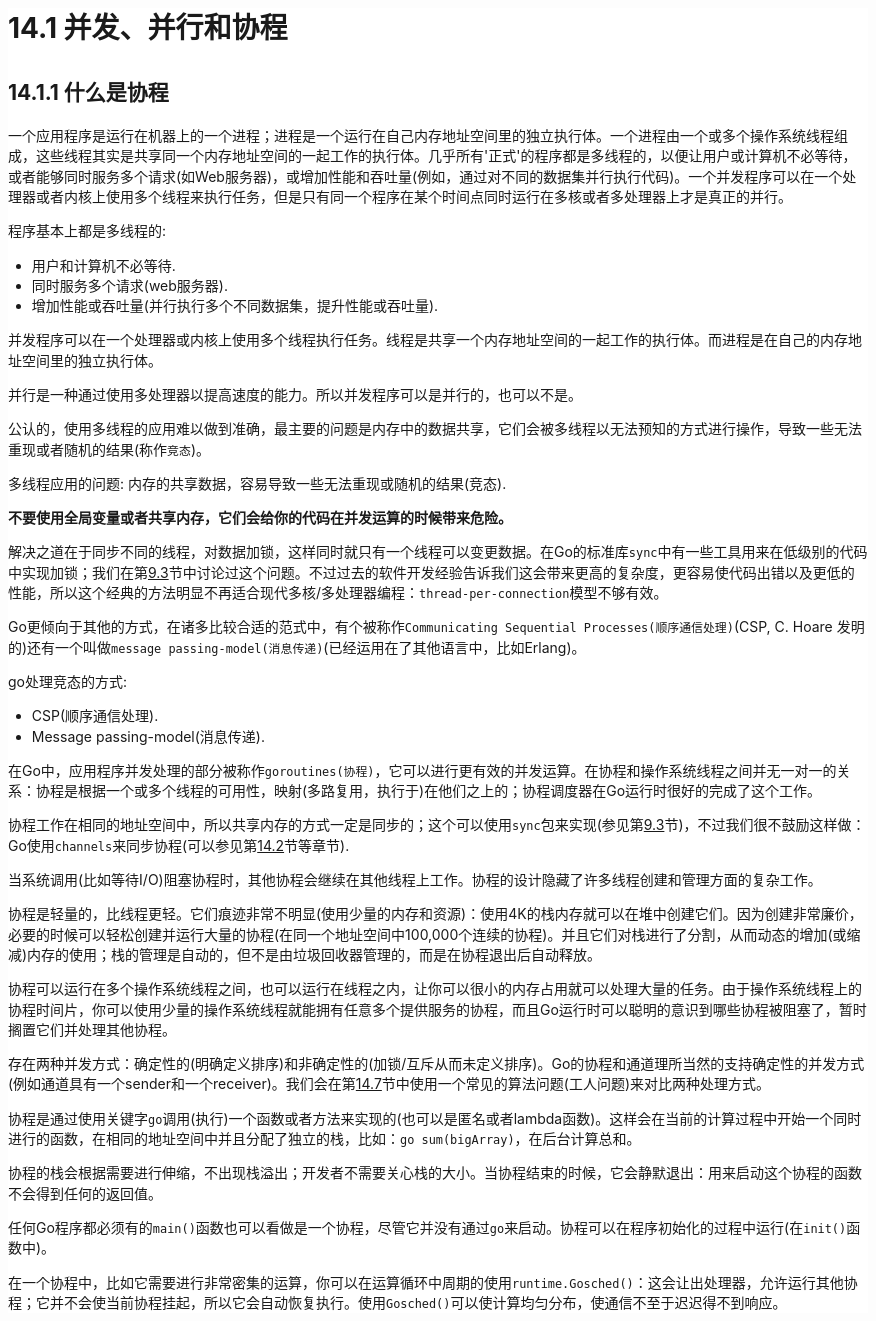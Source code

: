 # 14.1 并发、并行和协程

## 14.1.1 什么是协程

一个应用程序是运行在机器上的一个进程；进程是一个运行在自己内存地址空间里的独立执行体。一个进程由一个或多个操作系统线程组成，这些线程其实是共享同一个内存地址空间的一起工作的执行体。几乎所有'正式'的程序都是多线程的，以便让用户或计算机不必等待，或者能够同时服务多个请求(如Web服务器)，或增加性能和吞吐量(例如，通过对不同的数据集并行执行代码)。一个并发程序可以在一个处理器或者内核上使用多个线程来执行任务，但是只有同一个程序在某个时间点同时运行在多核或者多处理器上才是真正的并行。

程序基本上都是多线程的:
- 用户和计算机不必等待.
- 同时服务多个请求(web服务器).
- 增加性能或吞吐量(并行执行多个不同数据集，提升性能或吞吐量).

并发程序可以在一个处理器或内核上使用多个线程执行任务。线程是共享一个内存地址空间的一起工作的执行体。而进程是在自己的内存地址空间里的独立执行体。

并行是一种通过使用多处理器以提高速度的能力。所以并发程序可以是并行的，也可以不是。

公认的，使用多线程的应用难以做到准确，最主要的问题是内存中的数据共享，它们会被多线程以无法预知的方式进行操作，导致一些无法重现或者随机的结果(称作`竞态`)。

多线程应用的问题: 内存的共享数据，容易导致一些无法重现或随机的结果(竞态).

**不要使用全局变量或者共享内存，它们会给你的代码在并发运算的时候带来危险。**

解决之道在于同步不同的线程，对数据加锁，这样同时就只有一个线程可以变更数据。在Go的标准库`sync`中有一些工具用来在低级别的代码中实现加锁；我们在第[9.3](09.3.md)节中讨论过这个问题。不过过去的软件开发经验告诉我们这会带来更高的复杂度，更容易使代码出错以及更低的性能，所以这个经典的方法明显不再适合现代多核/多处理器编程：`thread-per-connection`模型不够有效。

Go更倾向于其他的方式，在诸多比较合适的范式中，有个被称作`Communicating Sequential Processes(顺序通信处理)`(CSP, C. Hoare 发明的)还有一个叫做`message passing-model(消息传递)`(已经运用在了其他语言中，比如Erlang)。

go处理竞态的方式:
- CSP(顺序通信处理).
- Message passing-model(消息传递).

在Go中，应用程序并发处理的部分被称作`goroutines(协程)`，它可以进行更有效的并发运算。在协程和操作系统线程之间并无一对一的关系：协程是根据一个或多个线程的可用性，映射(多路复用，执行于)在他们之上的；协程调度器在Go运行时很好的完成了这个工作。

协程工作在相同的地址空间中，所以共享内存的方式一定是同步的；这个可以使用`sync`包来实现(参见第[9.3](09.3.md)节)，不过我们很不鼓励这样做：Go使用`channels`来同步协程(可以参见第[14.2](14.2.md)节等章节).

当系统调用(比如等待I/O)阻塞协程时，其他协程会继续在其他线程上工作。协程的设计隐藏了许多线程创建和管理方面的复杂工作。

协程是轻量的，比线程更轻。它们痕迹非常不明显(使用少量的内存和资源)：使用4K的栈内存就可以在堆中创建它们。因为创建非常廉价，必要的时候可以轻松创建并运行大量的协程(在同一个地址空间中100,000个连续的协程)。并且它们对栈进行了分割，从而动态的增加(或缩减)内存的使用；栈的管理是自动的，但不是由垃圾回收器管理的，而是在协程退出后自动释放。

协程可以运行在多个操作系统线程之间，也可以运行在线程之内，让你可以很小的内存占用就可以处理大量的任务。由于操作系统线程上的协程时间片，你可以使用少量的操作系统线程就能拥有任意多个提供服务的协程，而且Go运行时可以聪明的意识到哪些协程被阻塞了，暂时搁置它们并处理其他协程。

存在两种并发方式：确定性的(明确定义排序)和非确定性的(加锁/互斥从而未定义排序)。Go的协程和通道理所当然的支持确定性的并发方式(例如通道具有一个sender和一个receiver)。我们会在第[14.7](14.7.md)节中使用一个常见的算法问题(工人问题)来对比两种处理方式。

协程是通过使用关键字`go`调用(执行)一个函数或者方法来实现的(也可以是匿名或者lambda函数)。这样会在当前的计算过程中开始一个同时进行的函数，在相同的地址空间中并且分配了独立的栈，比如：`go sum(bigArray)`，在后台计算总和。

协程的栈会根据需要进行伸缩，不出现栈溢出；开发者不需要关心栈的大小。当协程结束的时候，它会静默退出：用来启动这个协程的函数不会得到任何的返回值。

任何Go程序都必须有的`main()`函数也可以看做是一个协程，尽管它并没有通过`go`来启动。协程可以在程序初始化的过程中运行(在`init()`函数中)。

在一个协程中，比如它需要进行非常密集的运算，你可以在运算循环中周期的使用`runtime.Gosched()`：这会让出处理器，允许运行其他协程；它并不会使当前协程挂起，所以它会自动恢复执行。使用`Gosched()`可以使计算均匀分布，使通信不至于迟迟得不到响应。
